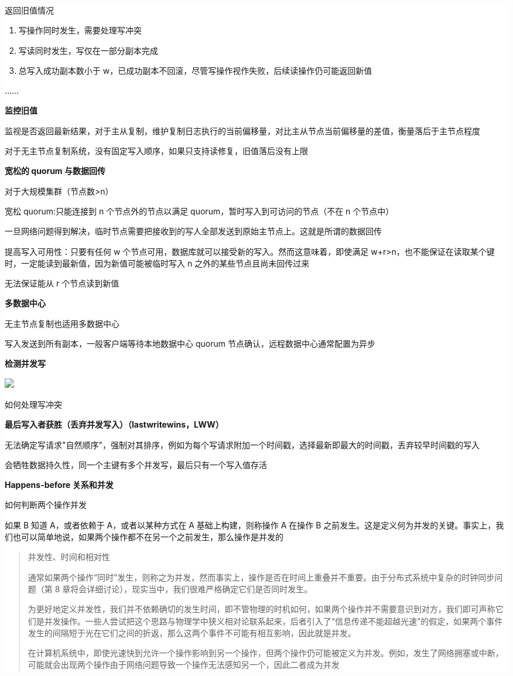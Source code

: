 返回旧值情况

1. 写操作同时发生，需要处理写冲突

2. 写读同时发生，写仅在一部分副本完成

3. 总写入成功副本数小于 w，已成功副本不回滚，尽管写操作视作失败，后续读操作仍可能返回新值

……

**监控旧值**

监视是否返回最新结果，对于主从复制，维护复制日志执行的当前偏移量，对比主从节点当前偏移量的差值，衡量落后于主节点程度

对于无主节点复制系统，没有固定写入顺序，如果只支持读修复，旧值落后没有上限

**宽松的 quorum 与数据回传**

对于大规模集群（节点数>n）

宽松 quorum:只能连接到 n 个节点外的节点以满足 quorum，暂时写入到可访问的节点（不在 n 个节点中）

一旦网络问题得到解决，临时节点需要把接收到的写人全部发送到原始主节点上。这就是所谓的数据回传

提高写入可用性：只要有任何 w 个节点可用，数据库就可以接受新的写入。然而这意味着，即使满足 w+r>n，也不能保证在读取某个键时，一定能读到最新值，因为新值可能被临时写入 n 之外的某些节点且尚未回传过来

无法保证能从 r 个节点读到新值

**多数据中心**

无主节点复制也适用多数据中心

写入发送到所有副本，一般客户端等待本地数据中心 quorum 节点确认，远程数据中心通常配置为异步

**检测并发写**

![](image-25.png)

如何处理写冲突

**最后写入者获胜（丢弃并发写入）（lastwritewins，LWW）**

无法确定写请求"自然顺序"，强制对其排序，例如为每个写请求附加一个时间戳，选择最新即最大的时间戳，丢弃较早时间戳的写入

会牺牲数据持久性，同一个主键有多个并发写，最后只有一个写入值存活

**Happens-before 关系和并发**

如何判断两个操作并发

如果 B 知道 A，或者依赖于 A，或者以某种方式在 A 基础上构建，则称操作 A 在操作 B 之前发生。这是定义何为并发的关键。事实上，我们也可以简单地说，如果两个操作都不在另一个之前发生，那么操作是并发的

> 并发性、时间和相对性
>
> 通常如果两个操作“同时”发生，则称之为并发，然而事实上，操作是否在时间上重叠并不重要。由于分布式系统中复杂的时钟同步问题（第 8 章将会详细讨论），现实当中，我们很难严格确定它们是否同时发生。
>
> 为更好地定义并发性，我们并不依赖确切的发生时间，即不管物理的时机如何，如果两个操作并不需要意识到对方，我们即可声称它们是并发操作。一些人尝试把这个思路与物理学中狭义相对论联系起来，后者引入了“信息传递不能超越光速”的假定，如果两个事件发生的间隔短于光在它们之间的折返，那么这两个事件不可能有相互影响，因此就是并发。
>
> 在计算机系统中，即使光速快到允许一个操作影响到另一个操作，但两个操作仍可能被定义为并发。例如，发生了网络拥塞或中断，可能就会出现两个操作由于网络问题导致一个操作无法感知另一个，因此二者成为并发
